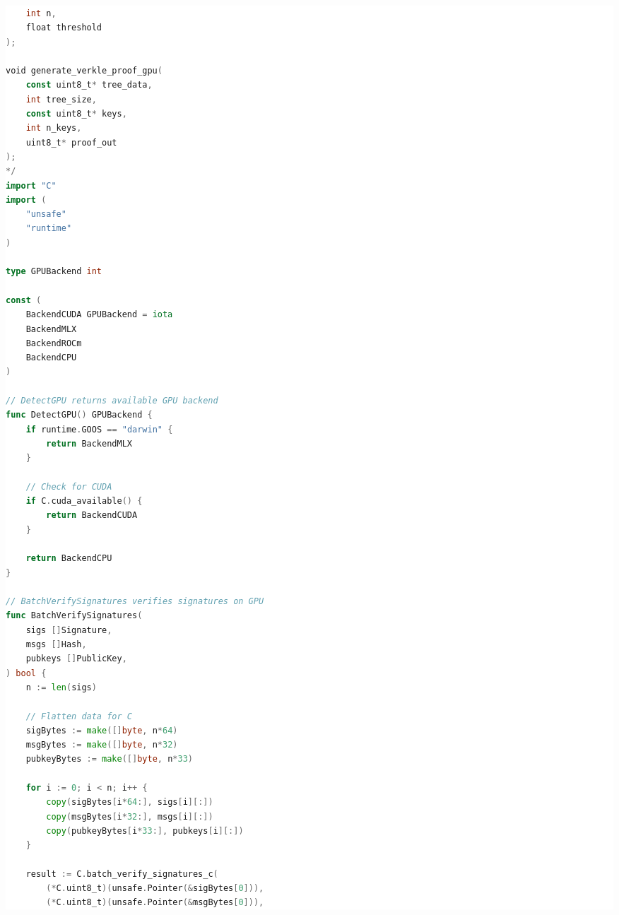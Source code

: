 ```go
    int n,
    float threshold
);

void generate_verkle_proof_gpu(
    const uint8_t* tree_data,
    int tree_size,
    const uint8_t* keys,
    int n_keys,
    uint8_t* proof_out
);
*/
import "C"
import (
    "unsafe"
    "runtime"
)

type GPUBackend int

const (
    BackendCUDA GPUBackend = iota
    BackendMLX
    BackendROCm
    BackendCPU
)

// DetectGPU returns available GPU backend
func DetectGPU() GPUBackend {
    if runtime.GOOS == "darwin" {
        return BackendMLX
    }
    
    // Check for CUDA
    if C.cuda_available() {
        return BackendCUDA
    }
    
    return BackendCPU
}

// BatchVerifySignatures verifies signatures on GPU
func BatchVerifySignatures(
    sigs []Signature,
    msgs []Hash,
    pubkeys []PublicKey,
) bool {
    n := len(sigs)
    
    // Flatten data for C
    sigBytes := make([]byte, n*64)
    msgBytes := make([]byte, n*32)
    pubkeyBytes := make([]byte, n*33)
    
    for i := 0; i < n; i++ {
        copy(sigBytes[i*64:], sigs[i][:])
        copy(msgBytes[i*32:], msgs[i][:])
        copy(pubkeyBytes[i*33:], pubkeys[i][:])
    }
    
    result := C.batch_verify_signatures_c(
        (*C.uint8_t)(unsafe.Pointer(&sigBytes[0])),
        (*C.uint8_t)(unsafe.Pointer(&msgBytes[0])),
```
